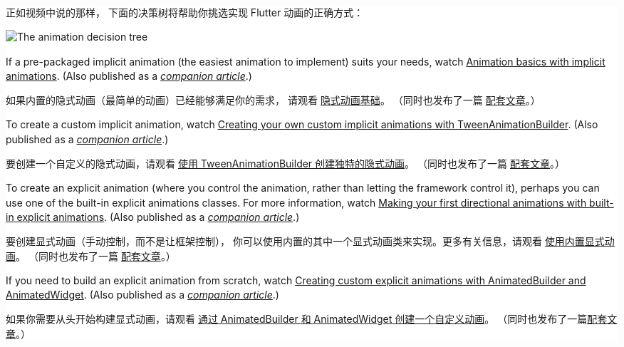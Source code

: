 正如视频中说的那样，
下面的决策树将帮助你挑选实现 Flutter 动画的正确方式：

<img src='/assets/images/docs/ui/animations/animation-decision-tree.png'
    alt="The animation decision tree" class="mw-100">

If a pre-packaged implicit animation (the easiest animation
to implement) suits your needs, watch
[Animation basics with implicit animations][].
(Also published as a [_companion article_][article2].)

如果内置的隐式动画（最简单的动画）已经能够满足你的需求，
请观看 [隐式动画基础][Animation basics with implicit animations]。
（同时也发布了一篇 [配套文章][article2]。）

<center><iframe width="560" height="315" src="{{site.youtube-site}}/embed/IVTjpW3W33s" frameborder="0" allow="accelerometer; autoplay; encrypted-media; gyroscope; picture-in-picture" allowfullscreen></iframe></center>

To create a custom implicit animation, watch
[Creating your own custom implicit animations with TweenAnimationBuilder][].
(Also published as a [_companion article_][article3].)

要创建一个自定义的隐式动画，请观看
[使用 TweenAnimationBuilder 创建独特的隐式动画][Creating your own custom implicit animations with TweenAnimationBuilder]。
（同时也发布了一篇 [配套文章][article3]。）

<center><iframe width="560" height="315" src="{{site.youtube-site}}/embed/6KiPEqzJIKQ" frameborder="0" allow="accelerometer; autoplay; encrypted-media; gyroscope; picture-in-picture" allowfullscreen></iframe></center>

To create an explicit animation (where you control the animation,
rather than letting the framework control it), perhaps
you can use one of the built-in explicit animations classes.
For more information, watch
[Making your first directional animations with
built-in explicit animations][].
(Also published as a [_companion article_][article4].)

要创建显式动画（手动控制，而不是让框架控制），
你可以使用内置的其中一个显式动画类来实现。更多有关信息，请观看
[使用内置显式动画][Making your first directional animations with
built-in explicit animations]。
（同时也发布了一篇 [配套文章][article4]。）

<center><iframe width="560" height="315" src="{{site.youtube-site}}/embed/CunyH6unILQ" frameborder="0" allow="accelerometer; autoplay; encrypted-media; gyroscope; picture-in-picture" allowfullscreen></iframe></center>

If you need to build an explicit animation from scratch, watch
[Creating custom explicit animations with
AnimatedBuilder and AnimatedWidget][].
(Also published as a [_companion article_][article5].)

如果你需要从头开始构建显式动画，请观看
[通过 AnimatedBuilder 和 AnimatedWidget 创建一个自定义动画][Creating custom explicit animations with AnimatedBuilder and AnimatedWidget]。
（同时也发布了一篇[配套文章][article5]。）


[Animate a widget using a physics simulation]: {{site.url}}/cookbook/animation/physics-simulation
[`AnimatedList` example]: https://flutter.github.io/samples/animations.html
[Animation and motion widgets]: {{site.url}}/development/ui/widgets/animation
[Animation basics with implicit animations]: {{site.youtube-site}}/watch?v=IVTjpW3W33s&list=PLjxrf2q8roU2v6UqYlt_KPaXlnjbYySua&index=1
[Animation deep dive]: {{site.youtube-site}}/watch?v=PbcILiN8rbo&list=PLjxrf2q8roU2v6UqYlt_KPaXlnjbYySua&index=5
[animation library]: {{site.api}}/flutter/animation/animation-library.html
[Animation recipes]: {{site.url}}/cookbook/animation
[Animation samples]: {{site.github}}/flutter/samples/tree/master/animations#animation-samples
[Animation videos]: {{site.youtube-site}}/channel/UCwXdFgeE9KYzlDdR7TG9cMw/search?query=animation
[Animations in Flutter done right]: {{site.youtube-site}}/watch?v=wnARLByOtKA&t=3s
[Animations: overview]: {{site.url}}/development/ui/animations/overview
[animations package]: {{site.pub}}/packages/animations
[Animations tutorial]: {{site.url}}/development/ui/animations/tutorial
[`AnimationController.animateWith`]: {{site.api}}/flutter/animation/AnimationController/animateWith.html
[article1]: {{site.flutter-medium}}/how-to-choose-which-flutter-animation-widget-is-right-for-you-79ecfb7e72b5
[article2]: {{site.flutter-medium}}/flutter-animation-basics-with-implicit-animations-95db481c5916
[article3]: {{site.flutter-medium}}/custom-implicit-animations-in-flutter-with-tweenanimationbuilder-c76540b47185
[article4]: {{site.flutter-medium}}/directional-animations-with-built-in-explicit-animations-3e7c5e6fbbd7
[article5]: {{site.flutter-medium}}/when-should-i-useanimatedbuilder-or-animatedwidget-57ecae0959e8
[article6]: {{site.flutter-medium}}/animation-deep-dive-39d3ffea111f
[Building Beautiful UIs with Flutter]: {{site.codelabs}}/codelabs/flutter
[Creating your own custom implicit animations with TweenAnimationBuilder]: {{site.youtube-site}}/watch?v=6KiPEqzJIKQ&feature=youtu.be
[Creating custom explicit animations with AnimatedBuilder and AnimatedWidget]: {{site.youtube-site}}/watch?v=fneC7t4R_B0&list=PLjxrf2q8roU2v6UqYlt_KPaXlnjbYySua&index=4
[Flutter API documentation]: {{site.api}}
[Flutter Gallery]: {{site.repo.gallery}}
[`Grid`]: {{site.repo.gallery}}/blob/master/lib/demos/material/grid_list_demo.dart
[`Hero`]: {{site.api}}/flutter/widgets/Hero-class.html
[Hero animations]: {{site.url}}/development/ui/animations/hero-animations
[How to choose which Flutter Animation Widget is right for you?]: {{site.youtube-site}}/watch?v=GXIJJkq_H8g
[Implicit animations codelab]: {{site.url}}/codelabs/implicit-animations
[Making your first directional animations with built-in explicit animations]: {{site.youtube-site}}/watch?v=CunyH6unILQ&list=PLjxrf2q8roU2v6UqYlt_KPaXlnjbYySua&index=3
[Material widgets]: {{site.url}}/development/ui/widgets/material
[`Navigator`]: {{site.api}}/flutter/widgets/Navigator-class.html
[`PageRoute`]: {{site.api}}/flutter/widgets/PageRoute-class.html
[part 2]: {{site.medium}}/dartlang/zero-to-one-with-flutter-part-two-5aa2f06655cb
[Sample app catalog]: https://flutter.github.io/samples
[Shrine]: {{site.repo.gallery}}/tree/master/lib/studies/shrine
[`SpringSimulation`]: {{site.api}}/flutter/physics/SpringSimulation-class.html
[Staggered Animations]: {{site.url}}/development/ui/animations/staggered-animations
[Step 7 (Animate your app)]: {{site.codelabs}}/codelabs/flutter/#6
[Write your first Flutter app on the web]: {{site.url}}/get-started/codelab-web
[Zero to One with Flutter, part 1]: {{site.medium}}/dartlang/zero-to-one-with-flutter-43b13fd7b354
